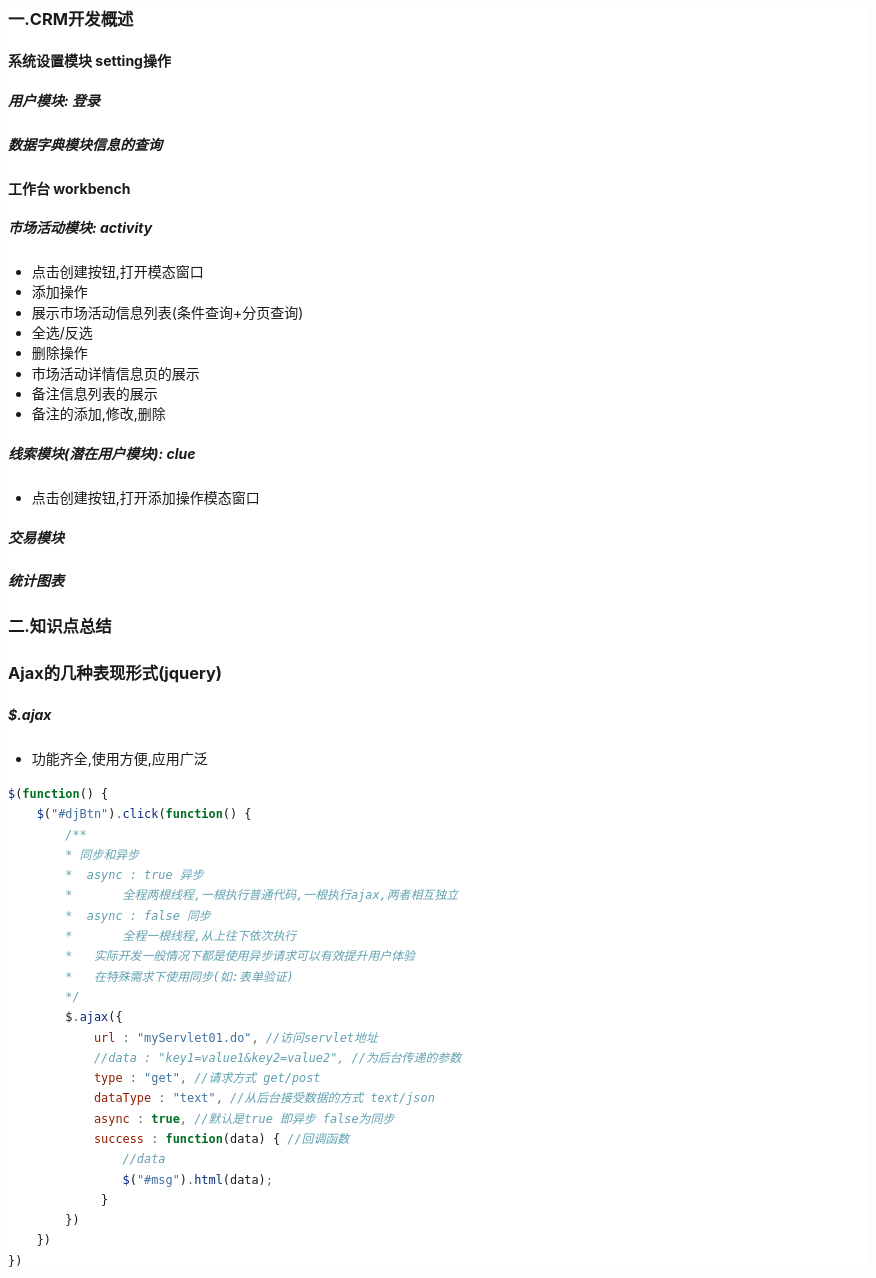 

### 一.CRM开发概述

#### 系统设置模块 setting操作

##### 用户模块: 登录

##### 数据字典模块信息的查询

#### 工作台 workbench

##### 市场活动模块: activity

- 点击创建按钮,打开模态窗口
- 添加操作
- 展示市场活动信息列表(条件查询+分页查询)
- 全选/反选
- 删除操作
- 市场活动详情信息页的展示
- 备注信息列表的展示
- 备注的添加,修改,删除

##### 线索模块(潜在用户模块): clue

- 点击创建按钮,打开添加操作模态窗口

##### 交易模块

##### 统计图表





### 二.知识点总结

### Ajax的几种表现形式(jquery)

##### $.ajax

- 功能齐全,使用方便,应用广泛

```js
$(function() {
    $("#djBtn").click(function() {
        /**
        * 同步和异步
        *  async : true 异步
        *  		全程两根线程,一根执行普通代码,一根执行ajax,两者相互独立
        *  async : false 同步
        *		全程一根线程,从上往下依次执行
        *	实际开发一般情况下都是使用异步请求可以有效提升用户体验
        *	在特殊需求下使用同步(如:表单验证)
        */
        $.ajax({
			url : "myServlet01.do", //访问servlet地址 
			//data : "key1=value1&key2=value2", //为后台传递的参数
			type : "get", //请求方式 get/post
    		dataType : "text", //从后台接受数据的方式 text/json
            async : true, //默认是true 即异步 false为同步
    		success : function(data) { //回调函数
        		//data
        		$("#msg").html(data);
   			 }
		})
    })
})
```